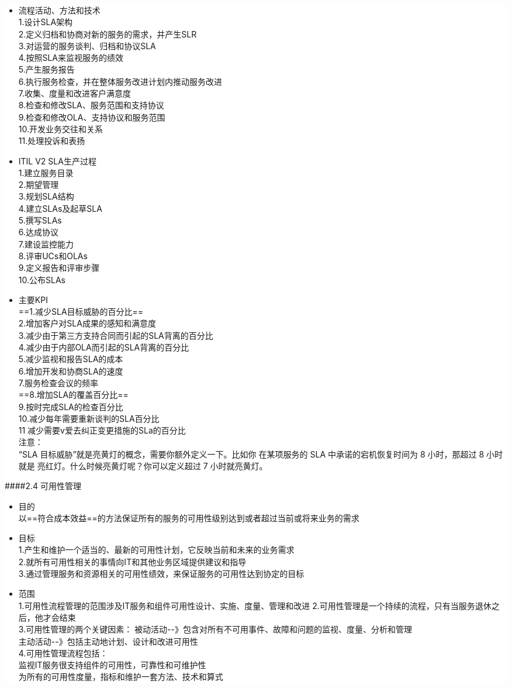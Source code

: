 - 流程活动、方法和技术  
1.设计SLA架构  
2.定义归档和协商对新的服务的需求，并产生SLR  
3.对运营的服务谈判、归档和协议SLA  
4.按照SLA来监视服务的绩效  
5.产生服务报告  
6.执行服务检查，并在整体服务改进计划内推动服务改进  
7.收集、度量和改进客户满意度  
8.检查和修改SLA、服务范围和支持协议  
9.检查和修改OLA、支持协议和服务范围  
10.开发业务交往和关系  
11.处理投诉和表扬  

- ITIL V2 SLA生产过程  
1.建立服务目录  
2.期望管理  
3.规划SLA结构  
4.建立SLAs及起草SLA  
5.撰写SLAs  
6.达成协议  
7.建设监控能力  
8.评审UCs和OLAs  
9.定义报告和评审步骤  
10.公布SLAs  

- 主要KPI  
==1.减少SLA目标威胁的百分比==  
2.增加客户对SLA成果的感知和满意度  
3.减少由于第三方支持合同而引起的SLA背离的百分比  
4.减少由于内部OLA而引起的SLA背离的百分比  
5.减少监视和报告SLA的成本  
6.增加开发和协商SLA的速度  
7.服务检查会议的频率  
==8.增加SLA的覆盖百分比==  
9.按时完成SLA的检查百分比  
10.减少每年需要重新谈判的SLA百分比  
11 减少需要v爱去纠正变更措施的SLa的百分比  
注意：  
“SLA 目标威胁”就是亮黄灯的概念，需要你额外定义一下。比如你
在某项服务的 SLA 中承诺的宕机恢复时间为 8 小时，那超过 8 小时
就是 亮红灯。什么时候亮黄灯呢？你可以定义超过 7 小时就亮黄灯。

####2.4 可用性管理
- 目的  
以==符合成本效益==的方法保证所有的服务的可用性级别达到或者超过当前或将来业务的需求  

- 目标  
1.产生和维护一个适当的、最新的可用性计划，它反映当前和未来的业务需求  
2.就所有可用性相关的事情向IT和其他业务区域提供建议和指导  
3.通过管理服务和资源相关的可用性绩效，来保证服务的可用性达到协定的目标  

- 范围  
1.可用性流程管理的范围涉及IT服务和组件可用性设计、实施、度量、管理和改进 
2.可用性管理是一个持续的流程，只有当服务退休之后，他才会结束  
3.可用性管理的两个关键因素： 
被动活动--》包含对所有不可用事件、故障和问题的监视、度量、分析和管理  
主动活动--》包括主动地计划、设计和改进可用性  
4.可用性管理流程包括：  
监视IT服务很支持组件的可用性，可靠性和可维护性  
为所有的可用性度量，指标和维护一套方法、技术和算式  
